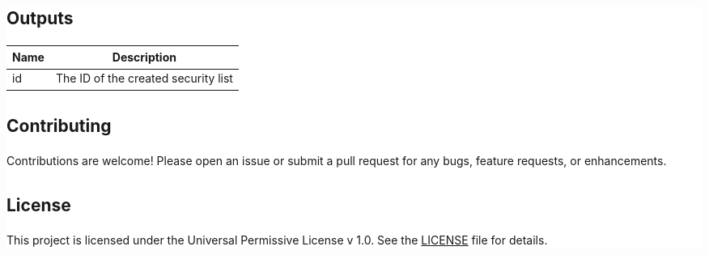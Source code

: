 ## Outputs

| Name           | Description                              |
|----------------|------------------------------------------|
| id             | The ID of the created security list      |

## Contributing

Contributions are welcome! Please open an issue or submit a pull request for any bugs, feature requests, or enhancements.

## License

This project is licensed under the Universal Permissive License v 1.0. See the [LICENSE](https://oss.oracle.com/licenses/upl) file for details.